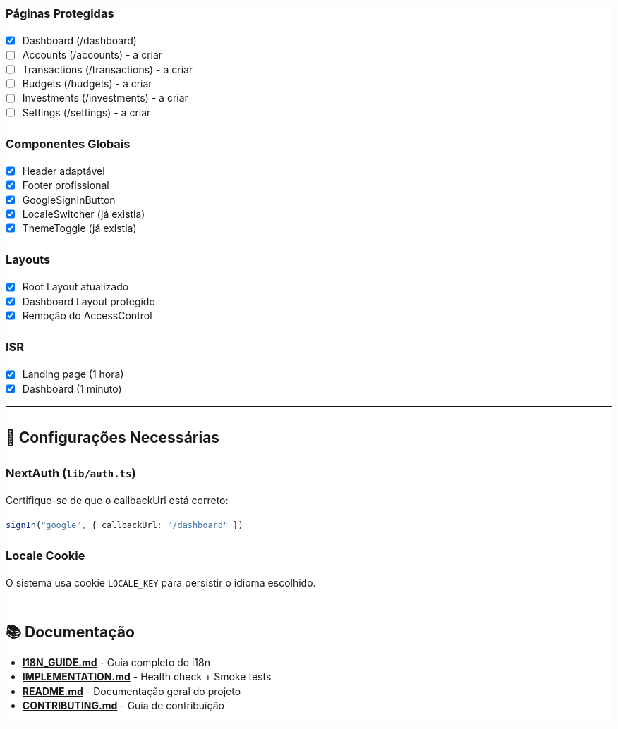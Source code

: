 ### Páginas Protegidas
- [x] Dashboard (/dashboard)
- [ ] Accounts (/accounts) - a criar
- [ ] Transactions (/transactions) - a criar
- [ ] Budgets (/budgets) - a criar
- [ ] Investments (/investments) - a criar
- [ ] Settings (/settings) - a criar

### Componentes Globais
- [x] Header adaptável
- [x] Footer profissional
- [x] GoogleSignInButton
- [x] LocaleSwitcher (já existia)
- [x] ThemeToggle (já existia)

### Layouts
- [x] Root Layout atualizado
- [x] Dashboard Layout protegido
- [x] Remoção do AccessControl

### ISR
- [x] Landing page (1 hora)
- [x] Dashboard (1 minuto)

---

## 🔧 Configurações Necessárias

### NextAuth (`lib/auth.ts`)

Certifique-se de que o callbackUrl está correto:

```typescript
signIn("google", { callbackUrl: "/dashboard" })
```

### Locale Cookie

O sistema usa cookie `LOCALE_KEY` para persistir o idioma escolhido.

---

## 📚 Documentação

- **[I18N_GUIDE.md](./I18N_GUIDE.md)** - Guia completo de i18n
- **[IMPLEMENTATION.md](./IMPLEMENTATION.md)** - Health check + Smoke tests
- **[README.md](./README.md)** - Documentação geral do projeto
- **[CONTRIBUTING.md](./CONTRIBUTING.md)** - Guia de contribuição

---
